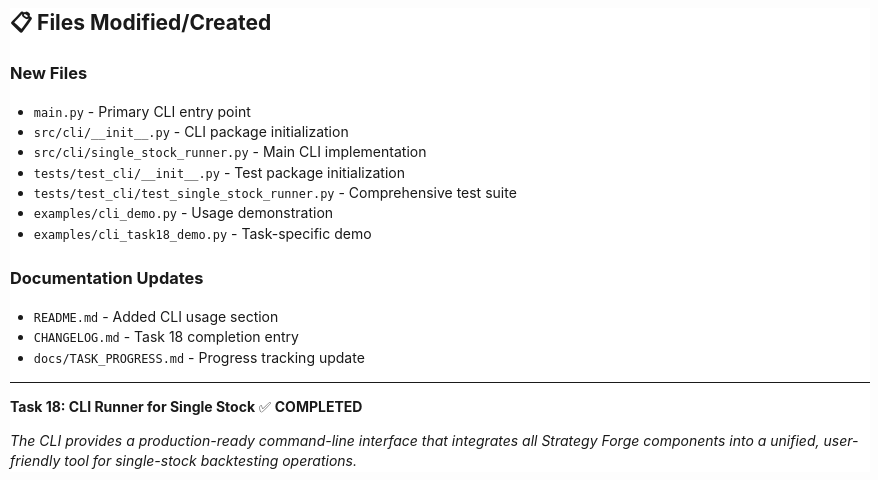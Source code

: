 ## 📋 Files Modified/Created

### New Files
- `main.py` - Primary CLI entry point
- `src/cli/__init__.py` - CLI package initialization
- `src/cli/single_stock_runner.py` - Main CLI implementation
- `tests/test_cli/__init__.py` - Test package initialization
- `tests/test_cli/test_single_stock_runner.py` - Comprehensive test suite
- `examples/cli_demo.py` - Usage demonstration
- `examples/cli_task18_demo.py` - Task-specific demo

### Documentation Updates
- `README.md` - Added CLI usage section
- `CHANGELOG.md` - Task 18 completion entry
- `docs/TASK_PROGRESS.md` - Progress tracking update

---

**Task 18: CLI Runner for Single Stock** ✅ **COMPLETED**

*The CLI provides a production-ready command-line interface that integrates all Strategy Forge components into a unified, user-friendly tool for single-stock backtesting operations.*